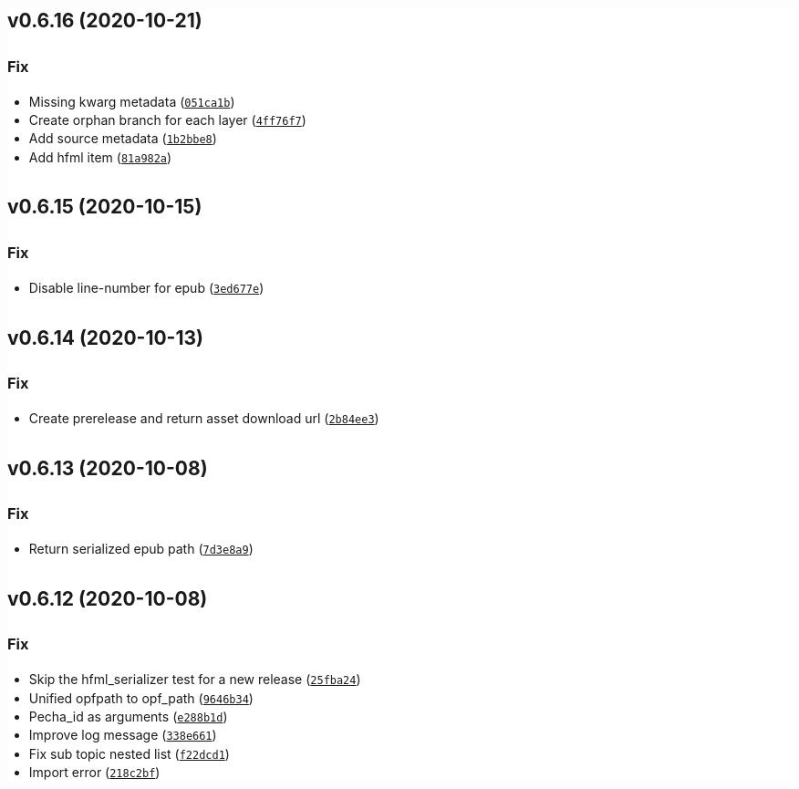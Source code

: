 ## v0.6.16 (2020-10-21)
### Fix
* Missing kwarg metadata ([`051ca1b`](https://github.com/OpenPecha/openpecha-toolkit/commit/051ca1bdcb795e2422bccf4fecd8355232f68e62))
* Create orphan branch for each layer ([`4ff76f7`](https://github.com/OpenPecha/openpecha-toolkit/commit/4ff76f768507ac242ce511e85414b8e0cabcebd2))
* Add source metadata ([`1b2bbe8`](https://github.com/OpenPecha/openpecha-toolkit/commit/1b2bbe8e7790555e9f73974977a095d37e626390))
* Add hfml item ([`81a982a`](https://github.com/OpenPecha/openpecha-toolkit/commit/81a982abc59283d8a7e95f999f8fb9ee6f33d53f))

## v0.6.15 (2020-10-15)
### Fix
* Disable line-number for epub ([`3ed677e`](https://github.com/OpenPecha/openpecha-toolkit/commit/3ed677ebb4ef221dbceb1aba4dc5db6a5fce26c6))

## v0.6.14 (2020-10-13)
### Fix
* Create prerelease and return asset download url ([`2b84ee3`](https://github.com/OpenPecha/openpecha-toolkit/commit/2b84ee39158e29b10a9a704dc42583966fbaa409))

## v0.6.13 (2020-10-08)
### Fix
* Return serialized epub path ([`7d3e8a9`](https://github.com/OpenPecha/openpecha-toolkit/commit/7d3e8a9700d498cb347dfc52ce1ab0572c74ffeb))

## v0.6.12 (2020-10-08)
### Fix
* Skip the hfml_serializer test for a new release ([`25fba24`](https://github.com/OpenPecha/openpecha-toolkit/commit/25fba241d4b1e94b08f2c96b300923dbe8009902))
* Unified opfpath to opf_path ([`9646b34`](https://github.com/OpenPecha/openpecha-toolkit/commit/9646b3450c73ab26736f3daf6ebb8ab104b61cdd))
* Pecha_id as arguments ([`e288b1d`](https://github.com/OpenPecha/openpecha-toolkit/commit/e288b1dc7524da4b1dad383775a791cbad14bd1b))
* Improve log message ([`338e661`](https://github.com/OpenPecha/openpecha-toolkit/commit/338e661581d30bb4bf427131cd21a2e70d9ab92d))
* Fix sub topic nested list ([`f22dcd1`](https://github.com/OpenPecha/openpecha-toolkit/commit/f22dcd1c54e2816e96ee2ba58a5a232c6abc7d10))
* Import error ([`218c2bf`](https://github.com/OpenPecha/openpecha-toolkit/commit/218c2bf6006ead18305a70b2db88fae4c37d6805))
